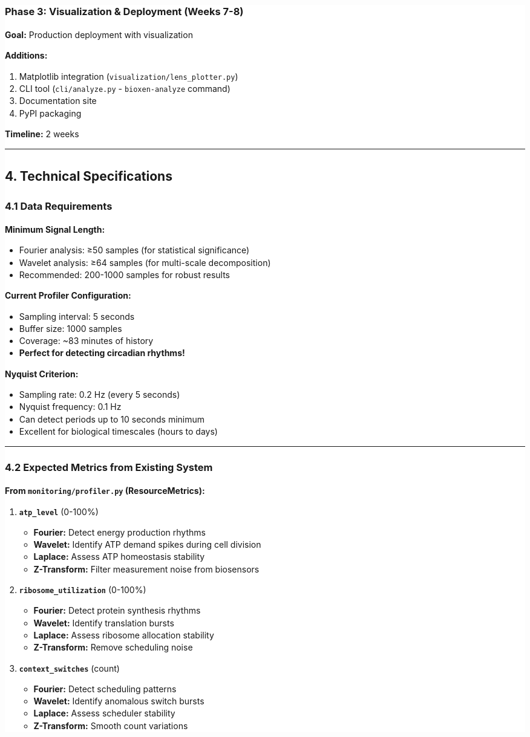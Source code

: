 
### Phase 3: Visualization & Deployment (Weeks 7-8)

**Goal:** Production deployment with visualization

**Additions:**
1. Matplotlib integration (`visualization/lens_plotter.py`)
2. CLI tool (`cli/analyze.py` - `bioxen-analyze` command)
3. Documentation site
4. PyPI packaging

**Timeline:** 2 weeks

---

## 4. Technical Specifications

### 4.1 Data Requirements

**Minimum Signal Length:**
- Fourier analysis: ≥50 samples (for statistical significance)
- Wavelet analysis: ≥64 samples (for multi-scale decomposition)
- Recommended: 200-1000 samples for robust results

**Current Profiler Configuration:**
- Sampling interval: 5 seconds
- Buffer size: 1000 samples
- Coverage: ~83 minutes of history
- **Perfect for detecting circadian rhythms!**

**Nyquist Criterion:**
- Sampling rate: 0.2 Hz (every 5 seconds)
- Nyquist frequency: 0.1 Hz
- Can detect periods up to 10 seconds minimum
- Excellent for biological timescales (hours to days)

---

### 4.2 Expected Metrics from Existing System

**From `monitoring/profiler.py` (ResourceMetrics):**

1. **`atp_level`** (0-100%)
   - **Fourier:** Detect energy production rhythms
   - **Wavelet:** Identify ATP demand spikes during cell division
   - **Laplace:** Assess ATP homeostasis stability
   - **Z-Transform:** Filter measurement noise from biosensors

2. **`ribosome_utilization`** (0-100%)
   - **Fourier:** Detect protein synthesis rhythms
   - **Wavelet:** Identify translation bursts
   - **Laplace:** Assess ribosome allocation stability
   - **Z-Transform:** Remove scheduling noise

3. **`context_switches`** (count)
   - **Fourier:** Detect scheduling patterns
   - **Wavelet:** Identify anomalous switch bursts
   - **Laplace:** Assess scheduler stability
   - **Z-Transform:** Smooth count variations
